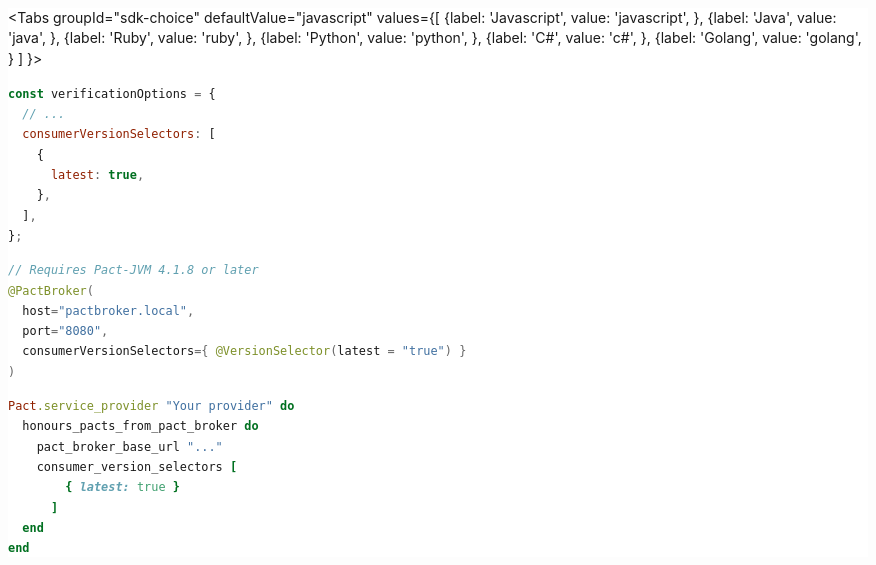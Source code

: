<Tabs
groupId="sdk-choice"
defaultValue="javascript"
values={[
{label: 'Javascript', value: 'javascript', },
{label: 'Java', value: 'java', },
{label: 'Ruby', value: 'ruby', },
{label: 'Python', value: 'python', },
{label: 'C#', value: 'c#', },
{label: 'Golang', value: 'golang', }
]
}>
<TabItem value="javascript">

```js
const verificationOptions = {
  // ...
  consumerVersionSelectors: [
    {
      latest: true,
    },
  ],
};
```

  </TabItem>

  <TabItem value="java">

```java
// Requires Pact-JVM 4.1.8 or later
@PactBroker(
  host="pactbroker.local",
  port="8080",
  consumerVersionSelectors={ @VersionSelector(latest = "true") }
)

```

  </TabItem>

  <TabItem value="ruby">

```ruby
Pact.service_provider "Your provider" do
  honours_pacts_from_pact_broker do
    pact_broker_base_url "..."
    consumer_version_selectors [
        { latest: true }
      ]
  end
end
```

  </TabItem>
